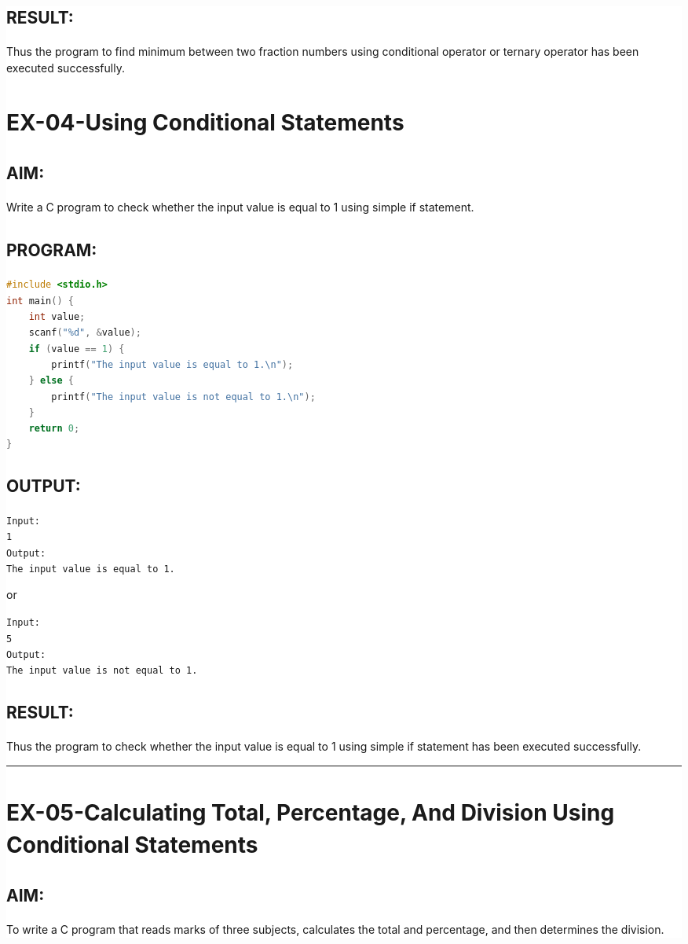 ## RESULT:  
Thus the program to find minimum between two fraction numbers using conditional operator or ternary operator has been executed successfully.


# EX-04-Using Conditional Statements  
## AIM:  
Write a C program to check whether the input value is equal to 1 using simple if statement.

## PROGRAM:
```c
#include <stdio.h>
int main() {
    int value;
    scanf("%d", &value);
    if (value == 1) {
        printf("The input value is equal to 1.\n");
    } else {
        printf("The input value is not equal to 1.\n");
    }
    return 0;
}
```

## OUTPUT:
```
Input:
1
Output:
The input value is equal to 1.
```
or
```
Input:
5
Output:
The input value is not equal to 1.
```

## RESULT:  
Thus the program to check whether the input value is equal to 1 using simple if statement has been executed successfully.

---

# EX-05-Calculating Total, Percentage, And Division Using Conditional Statements  
## AIM:  
To write a C program that reads marks of three subjects, calculates the total and percentage, and then determines the division.
